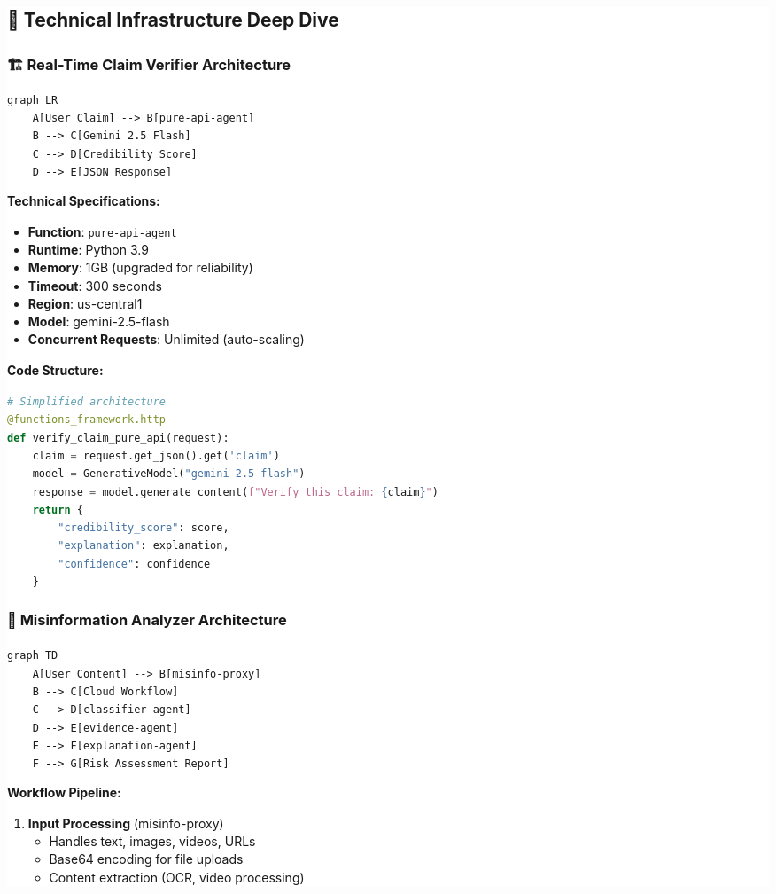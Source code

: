 
## 🔧 **Technical Infrastructure Deep Dive**

### 🏗️ **Real-Time Claim Verifier Architecture**

```mermaid
graph LR
    A[User Claim] --> B[pure-api-agent]
    B --> C[Gemini 2.5 Flash]
    C --> D[Credibility Score]
    D --> E[JSON Response]
```

**Technical Specifications:**
- **Function**: `pure-api-agent`
- **Runtime**: Python 3.9
- **Memory**: 1GB (upgraded for reliability)
- **Timeout**: 300 seconds
- **Region**: us-central1
- **Model**: gemini-2.5-flash
- **Concurrent Requests**: Unlimited (auto-scaling)

**Code Structure:**
```python
# Simplified architecture
@functions_framework.http
def verify_claim_pure_api(request):
    claim = request.get_json().get('claim')
    model = GenerativeModel("gemini-2.5-flash")
    response = model.generate_content(f"Verify this claim: {claim}")
    return {
        "credibility_score": score,
        "explanation": explanation,
        "confidence": confidence
    }
```

### 🎯 **Misinformation Analyzer Architecture**

```mermaid
graph TD
    A[User Content] --> B[misinfo-proxy]
    B --> C[Cloud Workflow]
    C --> D[classifier-agent]
    D --> E[evidence-agent]
    E --> F[explanation-agent]
    F --> G[Risk Assessment Report]
```

**Workflow Pipeline:**
1. **Input Processing** (misinfo-proxy)
   - Handles text, images, videos, URLs
   - Base64 encoding for file uploads
   - Content extraction (OCR, video processing)

